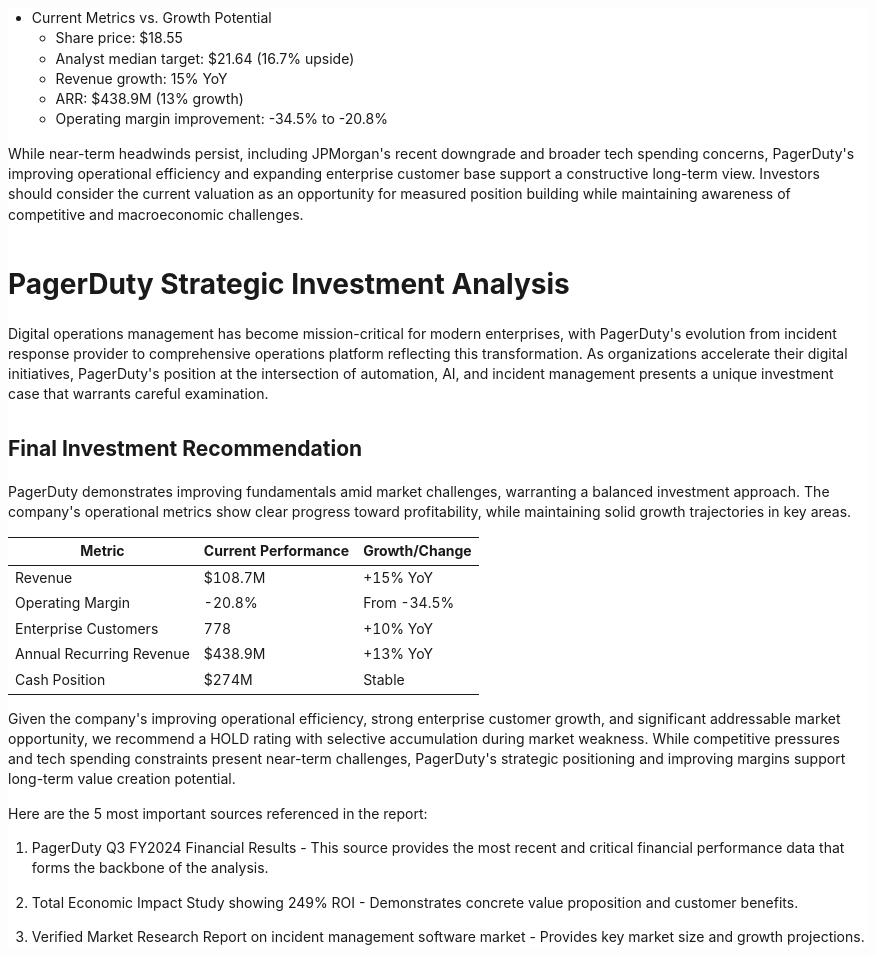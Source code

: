 * Current Metrics vs. Growth Potential
  - Share price: $18.55
  - Analyst median target: $21.64 (16.7% upside)
  - Revenue growth: 15% YoY
  - ARR: $438.9M (13% growth)
  - Operating margin improvement: -34.5% to -20.8%

While near-term headwinds persist, including JPMorgan's recent downgrade and broader tech spending concerns, PagerDuty's improving operational efficiency and expanding enterprise customer base support a constructive long-term view. Investors should consider the current valuation as an opportunity for measured position building while maintaining awareness of competitive and macroeconomic challenges.
# PagerDuty Strategic Investment Analysis

Digital operations management has become mission-critical for modern enterprises, with PagerDuty's evolution from incident response provider to comprehensive operations platform reflecting this transformation. As organizations accelerate their digital initiatives, PagerDuty's position at the intersection of automation, AI, and incident management presents a unique investment case that warrants careful examination.

## Final Investment Recommendation

PagerDuty demonstrates improving fundamentals amid market challenges, warranting a balanced investment approach. The company's operational metrics show clear progress toward profitability, while maintaining solid growth trajectories in key areas.

| Metric | Current Performance | Growth/Change |
|--------|-------------------|---------------|
| Revenue | $108.7M | +15% YoY |
| Operating Margin | -20.8% | From -34.5% |
| Enterprise Customers | 778 | +10% YoY |
| Annual Recurring Revenue | $438.9M | +13% YoY |
| Cash Position | $274M | Stable |

Given the company's improving operational efficiency, strong enterprise customer growth, and significant addressable market opportunity, we recommend a HOLD rating with selective accumulation during market weakness. While competitive pressures and tech spending constraints present near-term challenges, PagerDuty's strategic positioning and improving margins support long-term value creation potential.

Here are the 5 most important sources referenced in the report:

1. PagerDuty Q3 FY2024 Financial Results - This source provides the most recent and critical financial performance data that forms the backbone of the analysis.

2. Total Economic Impact Study showing 249% ROI - Demonstrates concrete value proposition and customer benefits.

3. Verified Market Research Report on incident management software market - Provides key market size and growth projections.
